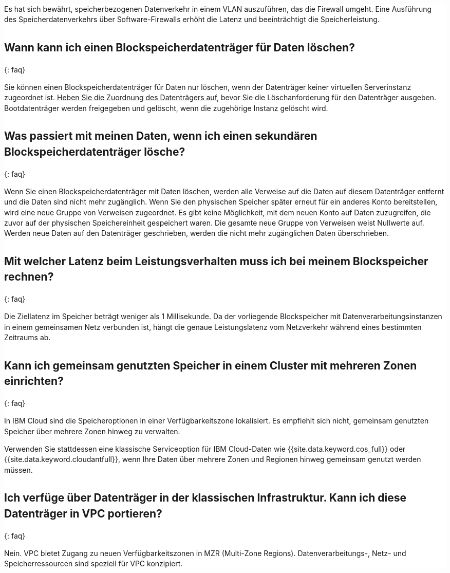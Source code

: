 Es hat sich bewährt, speicherbezogenen Datenverkehr in einem VLAN auszuführen, das die Firewall umgeht. Eine Ausführung des Speicherdatenverkehrs über Software-Firewalls erhöht die Latenz und beeinträchtigt die Speicherleistung.

## Wann kann ich einen Blockspeicherdatenträger für Daten löschen?
{: faq}

Sie können einen Blockspeicherdatenträger für Daten nur löschen, wenn der Datenträger keiner virtuellen Serverinstanz zugeordnet ist. [Heben Sie die Zuordnung des Datenträgers auf](/docs/vpc-on-classic-block-storage?topic=vpc-on-classic-block-storage-managing-block-storage#detach), bevor Sie die Löschanforderung für den Datenträger ausgeben. Bootdatenträger werden freigegeben und gelöscht, wenn die zugehörige Instanz gelöscht wird.

## Was passiert mit meinen Daten, wenn ich einen sekundären Blockspeicherdatenträger lösche?
{: faq}

Wenn Sie einen Blockspeicherdatenträger mit Daten löschen, werden alle Verweise auf die Daten auf diesem Datenträger entfernt und die Daten sind nicht mehr zugänglich. Wenn Sie den physischen Speicher später erneut für ein anderes Konto bereitstellen, wird eine neue Gruppe von Verweisen zugeordnet. Es gibt keine Möglichkeit, mit dem neuen Konto auf Daten zuzugreifen, die zuvor auf der physischen Speichereinheit gespeichert waren. Die gesamte neue Gruppe von Verweisen weist Nullwerte auf. Werden neue Daten auf den Datenträger geschrieben, werden die nicht mehr zugänglichen Daten überschrieben.

## Mit welcher Latenz beim Leistungsverhalten muss ich bei meinem Blockspeicher rechnen?
{: faq}

Die Ziellatenz im Speicher beträgt weniger als 1 Millisekunde. Da der vorliegende Blockspeicher mit Datenverarbeitungsinstanzen in einem gemeinsamen Netz verbunden ist, hängt die genaue Leistungslatenz vom Netzverkehr während eines bestimmten Zeitraums ab.

## Kann ich gemeinsam genutzten Speicher in einem Cluster mit mehreren Zonen einrichten?
{: faq}

In IBM Cloud sind die Speicheroptionen in einer Verfügbarkeitszone lokalisiert. Es empfiehlt sich nicht, gemeinsam genutzten Speicher über mehrere Zonen hinweg zu verwalten.

Verwenden Sie stattdessen eine klassische Serviceoption für IBM Cloud-Daten wie {{site.data.keyword.cos_full}} oder {{site.data.keyword.cloudantfull}}, wenn Ihre Daten über mehrere Zonen und Regionen hinweg gemeinsam genutzt werden müssen.

## Ich verfüge über Datenträger in der klassischen Infrastruktur. Kann ich diese Datenträger in VPC portieren?
{: faq}

Nein. VPC bietet Zugang zu neuen Verfügbarkeitszonen in MZR (Multi-Zone Regions). Datenverarbeitungs-, Netz- und Speicherressourcen sind speziell für VPC konzipiert.
